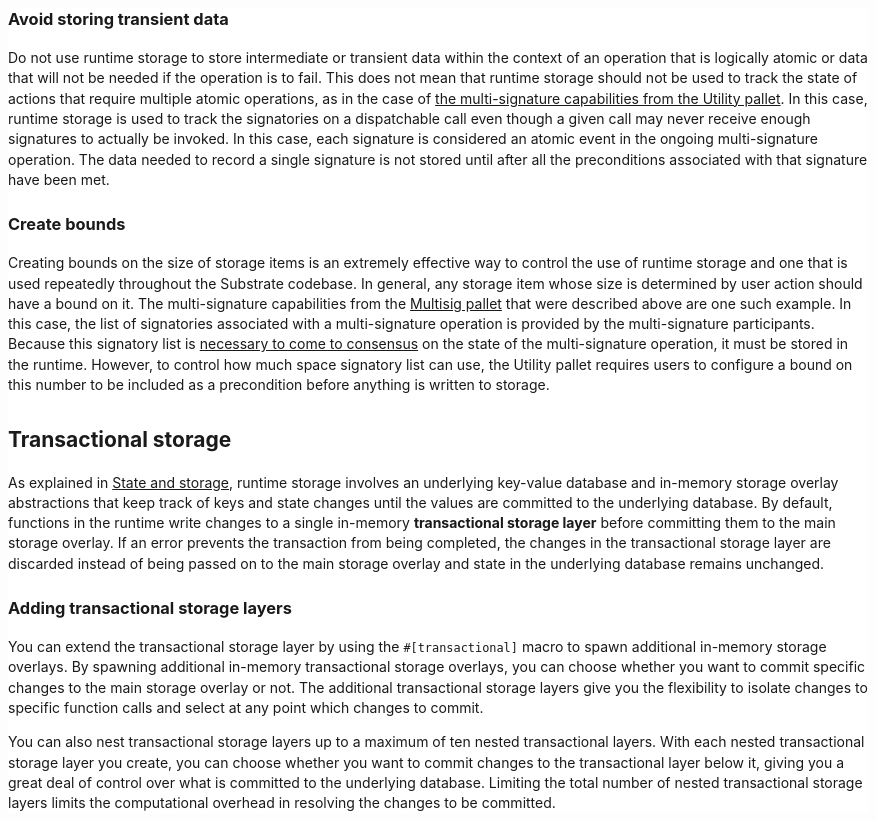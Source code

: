 ### Avoid storing transient data

Do not use runtime storage to store intermediate or transient data within the context of an operation that is logically atomic or data that will not be needed if the operation is to fail.
This does not mean that runtime storage should not be used to track the state of actions that require multiple atomic operations, as in the case of [the multi-signature capabilities from the Utility pallet](https://paritytech.github.io/substrate/master/pallet_utility/pallet/enum.Call.html#variant.as_multi).
In this case, runtime storage is used to track the signatories on a dispatchable call even though a given call may never receive enough signatures to actually be invoked.
In this case, each signature is considered an atomic event in the ongoing multi-signature operation.
The data needed to record a single signature is not stored until after all the preconditions associated with that signature have been met.

### Create bounds

Creating bounds on the size of storage items is an extremely effective way to control the use of runtime storage and one that is used repeatedly throughout the Substrate codebase.
In general, any storage item whose size is determined by user action should have a bound on it.
The multi-signature capabilities from the [Multisig pallet](https://paritytech.github.io/substrate/master/pallet_multisig/pallet/trait.Config.html#associatedtype.MaxSignatories) that were described above are one such example.
In this case, the list of signatories associated with a multi-signature operation is provided by the multi-signature participants.
Because this signatory list is [necessary to come to consensus](#what-to-store) on the state of the multi-signature operation, it must be stored in the runtime. However, to control how much space signatory list can use, the Utility pallet requires users to configure a bound on this number to be included as a precondition before anything is written to storage.

## Transactional storage

As explained in [State and storage](), runtime storage involves an underlying key-value database and in-memory storage overlay abstractions that keep track of keys and state changes until the values are committed to the underlying database.
By default, functions in the runtime write changes to a single in-memory **transactional storage layer** before committing them to the main storage overlay. 
If an error prevents the transaction from being completed, the changes in the transactional storage layer are discarded instead of being passed on to the main storage overlay and state in the underlying database remains unchanged.

### Adding transactional storage layers

You can extend the transactional storage layer by using the `#[transactional]` macro to spawn additional in-memory storage overlays. 
By spawning additional in-memory transactional storage overlays, you can choose whether you want to commit specific changes to the main storage overlay or not. 
The additional transactional storage layers give you the flexibility to isolate changes to specific function calls and select at any point which changes to commit.

You can also nest transactional storage layers up to a maximum of ten nested transactional layers. 
With each nested transactional storage layer you create, you can choose whether you want to commit changes to the transactional layer below it, giving you a great deal of control over what is committed to the underlying database.
Limiting the total number of nested transactional  storage layers limits the computational overhead in resolving the changes to be committed.

